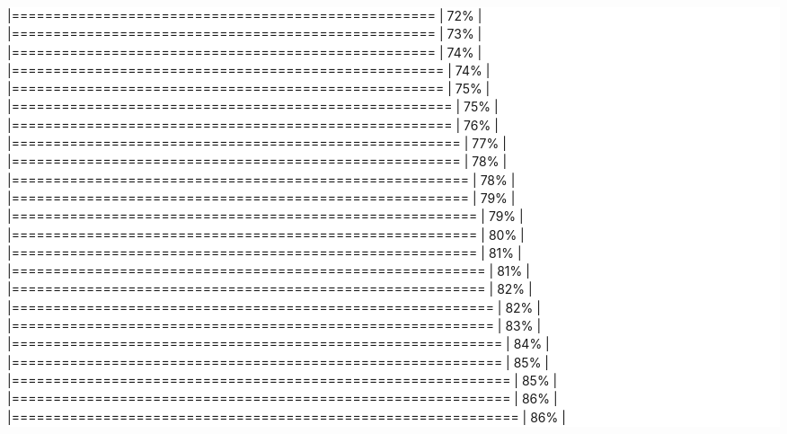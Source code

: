 |===================================================                   |  72%  |                                                                              |===================================================                   |  73%  |                                                                              |===================================================                   |  74%  |                                                                              |====================================================                  |  74%  |                                                                              |====================================================                  |  75%  |                                                                              |=====================================================                 |  75%  |                                                                              |=====================================================                 |  76%  |                                                                              |======================================================                |  77%  |                                                                              |======================================================                |  78%  |                                                                              |=======================================================               |  78%  |                                                                              |=======================================================               |  79%  |                                                                              |========================================================              |  79%  |                                                                              |========================================================              |  80%  |                                                                              |========================================================              |  81%  |                                                                              |=========================================================             |  81%  |                                                                              |=========================================================             |  82%  |                                                                              |==========================================================            |  82%  |                                                                              |==========================================================            |  83%  |                                                                              |===========================================================           |  84%  |                                                                              |===========================================================           |  85%  |                                                                              |============================================================          |  85%  |                                                                              |============================================================          |  86%  |                                                                              |=============================================================         |  86%  |